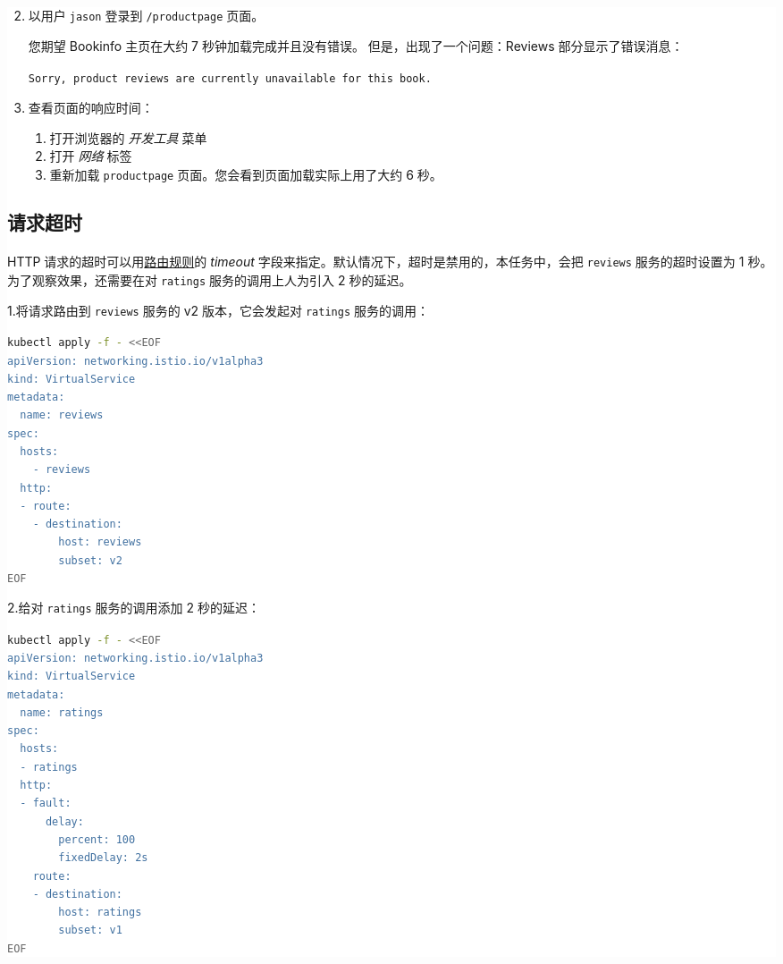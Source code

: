 2. 以用户 `jason` 登录到 `/productpage` 页面。

   您期望 Bookinfo 主页在大约 7 秒钟加载完成并且没有错误。 但是，出现了一个问题：Reviews 部分显示了错误消息：

   ```plain
   Sorry, product reviews are currently unavailable for this book.
   ```

   

3. 查看页面的响应时间：

   1. 打开浏览器的 *开发工具* 菜单
   2. 打开 *网络* 标签
   3. 重新加载 `productpage` 页面。您会看到页面加载实际上用了大约 6 秒。

## 请求超时

HTTP 请求的超时可以用[路由规则](https://istio.io/latest/zh/docs/reference/config/networking/virtual-service/#HTTPRoute)的 *timeout* 字段来指定。默认情况下，超时是禁用的，本任务中，会把 `reviews` 服务的超时设置为 1 秒。为了观察效果，还需要在对 `ratings` 服务的调用上人为引入 2 秒的延迟。

1.将请求路由到 `reviews` 服务的 v2 版本，它会发起对 `ratings` 服务的调用：

```sh
kubectl apply -f - <<EOF
apiVersion: networking.istio.io/v1alpha3
kind: VirtualService
metadata:
  name: reviews
spec:
  hosts:
    - reviews
  http:
  - route:
    - destination:
        host: reviews
        subset: v2
EOF
```

2.给对 `ratings` 服务的调用添加 2 秒的延迟：

```sh
kubectl apply -f - <<EOF
apiVersion: networking.istio.io/v1alpha3
kind: VirtualService
metadata:
  name: ratings
spec:
  hosts:
  - ratings
  http:
  - fault:
      delay:
        percent: 100
        fixedDelay: 2s
    route:
    - destination:
        host: ratings
        subset: v1
EOF
```
